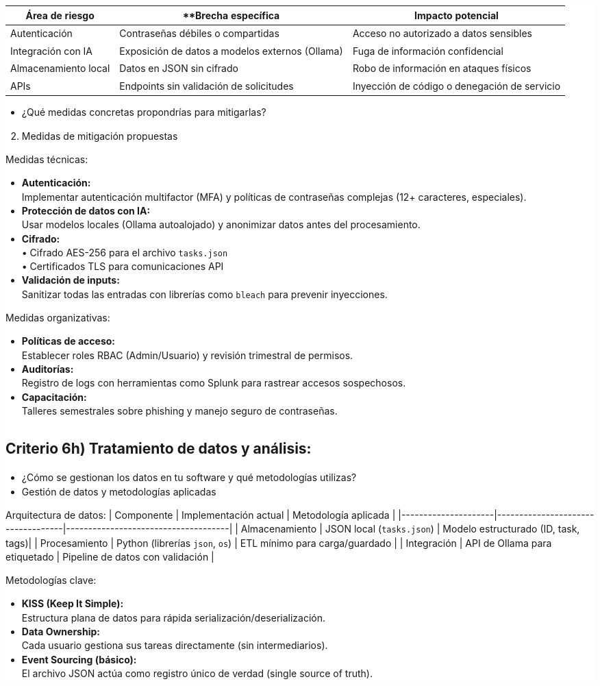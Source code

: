 | Área de riesgo      | **Brecha específica                          | Impacto potencial                         |
|--------------------------|-----------------------------------------------|-----------------------------------------------|
| Autenticación      | Contraseñas débiles o compartidas             | Acceso no autorizado a datos sensibles        |
| Integración con IA  | Exposición de datos a modelos externos (Ollama)| Fuga de información confidencial              |
| Almacenamiento local | Datos en JSON sin cifrado                     | Robo de información en ataques físicos        |
| APIs             | Endpoints sin validación de solicitudes       | Inyección de código o denegación de servicio  |
- ¿Qué medidas concretas propondrías para mitigarlas?
 2. Medidas de mitigación propuestas
 
  Medidas técnicas:
- **Autenticación:**  
  Implementar autenticación multifactor (MFA) y políticas de contraseñas complejas (12+ caracteres, especiales).
- **Protección de datos con IA:**  
  Usar modelos locales (Ollama autoalojado) y anonimizar datos antes del procesamiento.
- **Cifrado:**  
  • Cifrado AES-256 para el archivo `tasks.json`  
  • Certificados TLS para comunicaciones API  
- **Validación de inputs:**  
  Sanitizar todas las entradas con librerías como `bleach` para prevenir inyecciones.

 Medidas organizativas:
- **Políticas de acceso:**  
  Establecer roles RBAC (Admin/Usuario) y revisión trimestral de permisos.
- **Auditorías:**  
  Registro de logs con herramientas como Splunk para rastrear accesos sospechosos.
- **Capacitación:**  
  Talleres semestrales sobre phishing y manejo seguro de contraseñas.


## Criterio 6h) Tratamiento de datos y análisis:
- ¿Cómo se gestionan los datos en tu software y qué metodologías utilizas?
- Gestión de datos y metodologías aplicadas

 Arquitectura de datos:
| Componente          | Implementación actual              | Metodología aplicada                |
|---------------------|-----------------------------------|-------------------------------------|
| Almacenamiento | JSON local (`tasks.json`)         | Modelo estructurado (ID, task, tags)|
| Procesamiento   | Python (librerías `json`, `os`)   | ETL mínimo para carga/guardado      |
| Integración     | API de Ollama para etiquetado     | Pipeline de datos con validación    |

Metodologías clave:
- **KISS (Keep It Simple):**  
  Estructura plana de datos para rápida serialización/deserialización.
- **Data Ownership:**  
  Cada usuario gestiona sus tareas directamente (sin intermediarios).
- **Event Sourcing (básico):**  
  El archivo JSON actúa como registro único de verdad (single source of truth).
